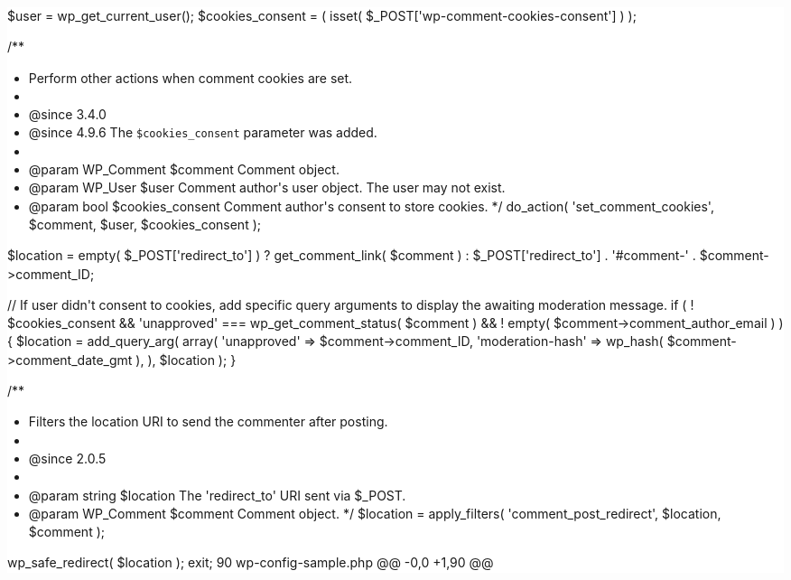 $user            = wp_get_current_user();
$cookies_consent = ( isset( $_POST['wp-comment-cookies-consent'] ) );

/**
 * Perform other actions when comment cookies are set.
 *
 * @since 3.4.0
 * @since 4.9.6 The `$cookies_consent` parameter was added.
 *
 * @param WP_Comment $comment         Comment object.
 * @param WP_User    $user            Comment author's user object. The user may not exist.
 * @param bool       $cookies_consent Comment author's consent to store cookies.
 */
do_action( 'set_comment_cookies', $comment, $user, $cookies_consent );

$location = empty( $_POST['redirect_to'] ) ? get_comment_link( $comment ) : $_POST['redirect_to'] . '#comment-' . $comment->comment_ID;

// If user didn't consent to cookies, add specific query arguments to display the awaiting moderation message.
if ( ! $cookies_consent && 'unapproved' === wp_get_comment_status( $comment ) && ! empty( $comment->comment_author_email ) ) {
	$location = add_query_arg(
		array(
			'unapproved'      => $comment->comment_ID,
			'moderation-hash' => wp_hash( $comment->comment_date_gmt ),
		),
		$location
	);
}

/**
 * Filters the location URI to send the commenter after posting.
 *
 * @since 2.0.5
 *
 * @param string     $location The 'redirect_to' URI sent via $_POST.
 * @param WP_Comment $comment  Comment object.
 */
$location = apply_filters( 'comment_post_redirect', $location, $comment );

wp_safe_redirect( $location );
exit;
 90  wp-config-sample.php 
@@ -0,0 +1,90 @@
<?php
/**
 * The base configuration for WordPress
 *
 * The wp-config.php creation script uses this file during the
 * installation. You don't have to use the web site, you can
 * copy this file to "wp-config.php" and fill in the values.
 *
 * This file contains the following configurations:
 *
 * * MySQL settings
 * * Secret keys
 * * Database table prefix
 * * ABSPATH
 *
 * @link https://wordpress.org/support/article/editing-wp-config-php/
 *
 * @package WordPress
 */
